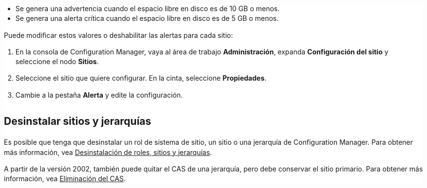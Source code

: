 - Se genera una advertencia cuando el espacio libre en disco es de 10 GB o menos.
- Se genera una alerta crítica cuando el espacio libre en disco es de 5 GB o menos.

Puede modificar estos valores o deshabilitar las alertas para cada sitio:

1. En la consola de Configuration Manager, vaya al área de trabajo **Administración**, expanda **Configuración del sitio** y seleccione el nodo **Sitios**.

1. Seleccione el sitio que quiere configurar. En la cinta, seleccione **Propiedades**.

1. Cambie a la pestaña **Alerta** y edite la configuración.

## <a name="uninstall-sites-and-hierarchies"></a>Desinstalar sitios y jerarquías

Es posible que tenga que desinstalar un rol de sistema de sitio, un sitio o una jerarquía de Configuration Manager. Para obtener más información, vea [Desinstalación de roles, sitios y jerarquías](../deploy/install/uninstall-sites-and-hierarchies.md).

A partir de la versión 2002, también puede quitar el CAS de una jerarquía, pero debe conservar el sitio primario. Para obtener más información, vea [Eliminación del CAS](../deploy/install/remove-central-administration-site.md).